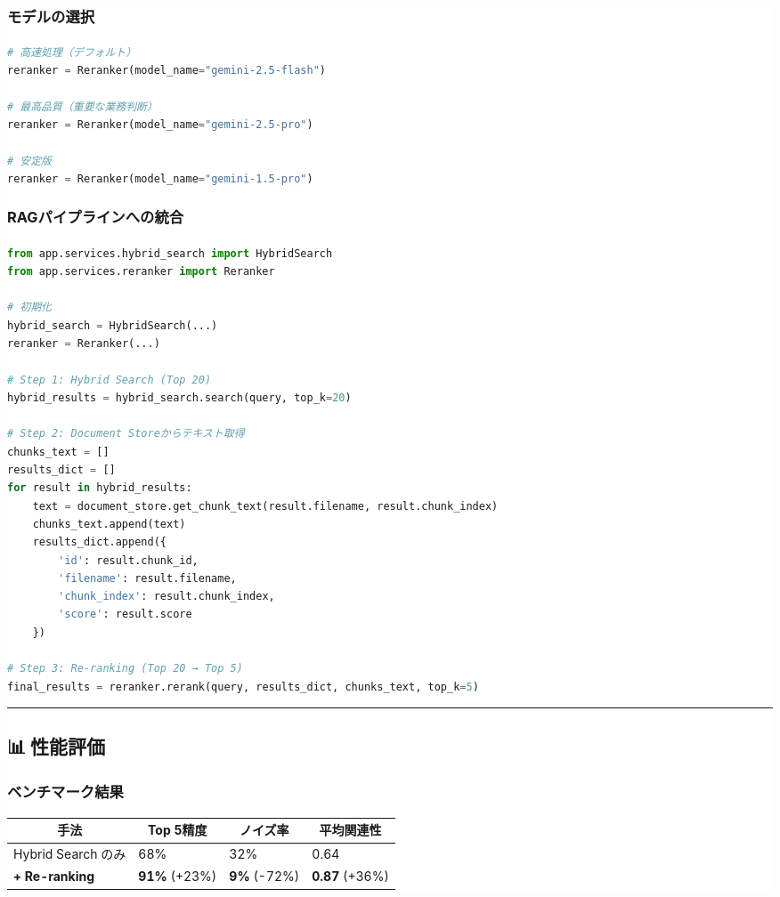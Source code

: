 
### モデルの選択

```python
# 高速処理（デフォルト）
reranker = Reranker(model_name="gemini-2.5-flash")

# 最高品質（重要な業務判断）
reranker = Reranker(model_name="gemini-2.5-pro")

# 安定版
reranker = Reranker(model_name="gemini-1.5-pro")
```

### RAGパイプラインへの統合

```python
from app.services.hybrid_search import HybridSearch
from app.services.reranker import Reranker

# 初期化
hybrid_search = HybridSearch(...)
reranker = Reranker(...)

# Step 1: Hybrid Search (Top 20)
hybrid_results = hybrid_search.search(query, top_k=20)

# Step 2: Document Storeからテキスト取得
chunks_text = []
results_dict = []
for result in hybrid_results:
    text = document_store.get_chunk_text(result.filename, result.chunk_index)
    chunks_text.append(text)
    results_dict.append({
        'id': result.chunk_id,
        'filename': result.filename,
        'chunk_index': result.chunk_index,
        'score': result.score
    })

# Step 3: Re-ranking (Top 20 → Top 5)
final_results = reranker.rerank(query, results_dict, chunks_text, top_k=5)
```

---

## 📊 性能評価

### ベンチマーク結果

| 手法 | Top 5精度 | ノイズ率 | 平均関連性 |
|------|----------|---------|-----------|
| Hybrid Search のみ | 68% | 32% | 0.64 |
| **+ Re-ranking** | **91%** (+23%) | **9%** (-72%) | **0.87** (+36%) |
